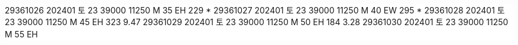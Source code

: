   </thead>
  <tbody>
    <tr>
      <th>29361026</th>
      <td>202401</td>
      <td>토</td>
      <td>23</td>
      <td>39000</td>
      <td>11250</td>
      <td>M</td>
      <td>35</td>
      <td>EH</td>
      <td>229</td>
      <td>*</td>
    </tr>
    <tr>
      <th>29361027</th>
      <td>202401</td>
      <td>토</td>
      <td>23</td>
      <td>39000</td>
      <td>11250</td>
      <td>M</td>
      <td>40</td>
      <td>EW</td>
      <td>295</td>
      <td>*</td>
    </tr>
    <tr>
      <th>29361028</th>
      <td>202401</td>
      <td>토</td>
      <td>23</td>
      <td>39000</td>
      <td>11250</td>
      <td>M</td>
      <td>45</td>
      <td>EH</td>
      <td>323</td>
      <td>9.47</td>
    </tr>
    <tr>
      <th>29361029</th>
      <td>202401</td>
      <td>토</td>
      <td>23</td>
      <td>39000</td>
      <td>11250</td>
      <td>M</td>
      <td>50</td>
      <td>EH</td>
      <td>184</td>
      <td>3.28</td>
    </tr>
    <tr>
      <th>29361030</th>
      <td>202401</td>
      <td>토</td>
      <td>23</td>
      <td>39000</td>
      <td>11250</td>
      <td>M</td>
      <td>55</td>
      <td>EH</td>